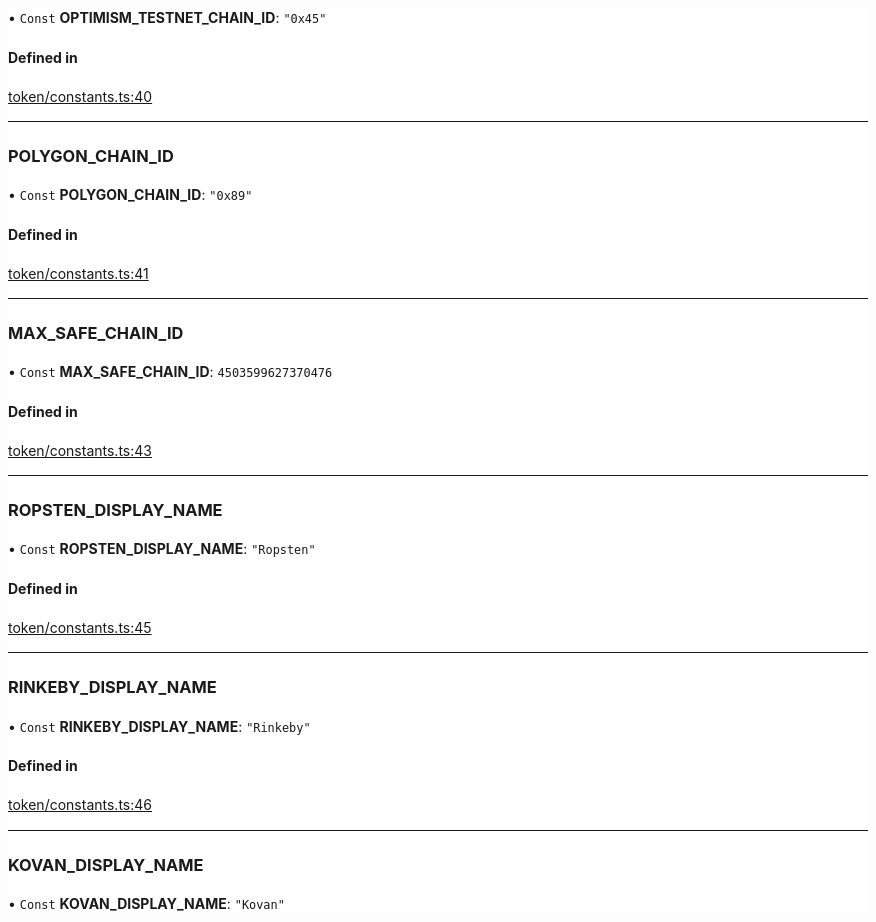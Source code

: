 • `Const` **OPTIMISM\_TESTNET\_CHAIN\_ID**: ``"0x45"``

#### Defined in

[token/constants.ts:40](https://github.com/ieigen/eigen_service/blob/b52d034/src/token/constants.ts#L40)

___

### POLYGON\_CHAIN\_ID

• `Const` **POLYGON\_CHAIN\_ID**: ``"0x89"``

#### Defined in

[token/constants.ts:41](https://github.com/ieigen/eigen_service/blob/b52d034/src/token/constants.ts#L41)

___

### MAX\_SAFE\_CHAIN\_ID

• `Const` **MAX\_SAFE\_CHAIN\_ID**: ``4503599627370476``

#### Defined in

[token/constants.ts:43](https://github.com/ieigen/eigen_service/blob/b52d034/src/token/constants.ts#L43)

___

### ROPSTEN\_DISPLAY\_NAME

• `Const` **ROPSTEN\_DISPLAY\_NAME**: ``"Ropsten"``

#### Defined in

[token/constants.ts:45](https://github.com/ieigen/eigen_service/blob/b52d034/src/token/constants.ts#L45)

___

### RINKEBY\_DISPLAY\_NAME

• `Const` **RINKEBY\_DISPLAY\_NAME**: ``"Rinkeby"``

#### Defined in

[token/constants.ts:46](https://github.com/ieigen/eigen_service/blob/b52d034/src/token/constants.ts#L46)

___

### KOVAN\_DISPLAY\_NAME

• `Const` **KOVAN\_DISPLAY\_NAME**: ``"Kovan"``
